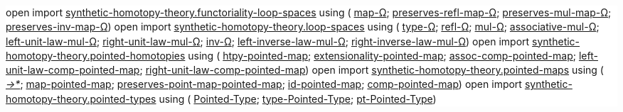 <a id="664" class="Keyword">open</a> <a id="669" class="Keyword">import</a> <a id="676" href="synthetic-homotopy-theory.functoriality-loop-spaces.html" class="Module">synthetic-homotopy-theory.functoriality-loop-spaces</a> <a id="728" class="Keyword">using</a>
  <a id="736" class="Symbol">(</a> <a id="738" href="synthetic-homotopy-theory.functoriality-loop-spaces.html#1010" class="Function">map-Ω</a><a id="743" class="Symbol">;</a> <a id="745" href="synthetic-homotopy-theory.functoriality-loop-spaces.html#1154" class="Function">preserves-refl-map-Ω</a><a id="765" class="Symbol">;</a> <a id="767" href="synthetic-homotopy-theory.functoriality-loop-spaces.html#1334" class="Function">preserves-mul-map-Ω</a><a id="786" class="Symbol">;</a>
    <a id="792" href="synthetic-homotopy-theory.functoriality-loop-spaces.html#1732" class="Function">preserves-inv-map-Ω</a><a id="811" class="Symbol">)</a>
<a id="813" class="Keyword">open</a> <a id="818" class="Keyword">import</a> <a id="825" href="synthetic-homotopy-theory.loop-spaces.html" class="Module">synthetic-homotopy-theory.loop-spaces</a> <a id="863" class="Keyword">using</a>
  <a id="871" class="Symbol">(</a> <a id="873" href="synthetic-homotopy-theory.loop-spaces.html#1123" class="Function">type-Ω</a><a id="879" class="Symbol">;</a> <a id="881" href="synthetic-homotopy-theory.loop-spaces.html#1194" class="Function">refl-Ω</a><a id="887" class="Symbol">;</a> <a id="889" href="synthetic-homotopy-theory.loop-spaces.html#1384" class="Function">mul-Ω</a><a id="894" class="Symbol">;</a> <a id="896" href="synthetic-homotopy-theory.loop-spaces.html#2814" class="Function">associative-mul-Ω</a><a id="913" class="Symbol">;</a> <a id="915" href="synthetic-homotopy-theory.loop-spaces.html#1634" class="Function">left-unit-law-mul-Ω</a><a id="934" class="Symbol">;</a>
    <a id="940" href="synthetic-homotopy-theory.loop-spaces.html#1744" class="Function">right-unit-law-mul-Ω</a><a id="960" class="Symbol">;</a> <a id="962" href="synthetic-homotopy-theory.loop-spaces.html#2272" class="Function">inv-Ω</a><a id="967" class="Symbol">;</a> <a id="969" href="synthetic-homotopy-theory.loop-spaces.html#2317" class="Function">left-inverse-law-mul-Ω</a><a id="991" class="Symbol">;</a>
    <a id="997" href="synthetic-homotopy-theory.loop-spaces.html#2442" class="Function">right-inverse-law-mul-Ω</a><a id="1020" class="Symbol">)</a>
<a id="1022" class="Keyword">open</a> <a id="1027" class="Keyword">import</a> <a id="1034" href="synthetic-homotopy-theory.pointed-homotopies.html" class="Module">synthetic-homotopy-theory.pointed-homotopies</a> <a id="1079" class="Keyword">using</a>
  <a id="1087" class="Symbol">(</a> <a id="1089" href="synthetic-homotopy-theory.pointed-homotopies.html#2986" class="Function">htpy-pointed-map</a><a id="1105" class="Symbol">;</a> <a id="1107" href="synthetic-homotopy-theory.pointed-homotopies.html#3103" class="Function">extensionality-pointed-map</a><a id="1133" class="Symbol">;</a>
    <a id="1139" href="synthetic-homotopy-theory.pointed-homotopies.html#4164" class="Function">assoc-comp-pointed-map</a><a id="1161" class="Symbol">;</a> <a id="1163" href="synthetic-homotopy-theory.pointed-homotopies.html#3552" class="Function">left-unit-law-comp-pointed-map</a><a id="1193" class="Symbol">;</a>
    <a id="1199" href="synthetic-homotopy-theory.pointed-homotopies.html#3919" class="Function">right-unit-law-comp-pointed-map</a><a id="1230" class="Symbol">)</a>
<a id="1232" class="Keyword">open</a> <a id="1237" class="Keyword">import</a> <a id="1244" href="synthetic-homotopy-theory.pointed-maps.html" class="Module">synthetic-homotopy-theory.pointed-maps</a> <a id="1283" class="Keyword">using</a>
  <a id="1291" class="Symbol">(</a> <a id="1293" href="synthetic-homotopy-theory.pointed-maps.html#1003" class="Function Operator">_→*_</a><a id="1297" class="Symbol">;</a> <a id="1299" href="synthetic-homotopy-theory.pointed-maps.html#1416" class="Function">map-pointed-map</a><a id="1314" class="Symbol">;</a> <a id="1316" href="synthetic-homotopy-theory.pointed-maps.html#1516" class="Function">preserves-point-map-pointed-map</a><a id="1347" class="Symbol">;</a>
    <a id="1353" href="synthetic-homotopy-theory.pointed-maps.html#3072" class="Function">id-pointed-map</a><a id="1367" class="Symbol">;</a> <a id="1369" href="synthetic-homotopy-theory.pointed-maps.html#2921" class="Function">comp-pointed-map</a><a id="1385" class="Symbol">)</a>
<a id="1387" class="Keyword">open</a> <a id="1392" class="Keyword">import</a> <a id="1399" href="synthetic-homotopy-theory.pointed-types.html" class="Module">synthetic-homotopy-theory.pointed-types</a> <a id="1439" class="Keyword">using</a>
  <a id="1447" class="Symbol">(</a> <a id="1449" href="synthetic-homotopy-theory.pointed-types.html#392" class="Function">Pointed-Type</a><a id="1461" class="Symbol">;</a> <a id="1463" href="synthetic-homotopy-theory.pointed-types.html#527" class="Function">type-Pointed-Type</a><a id="1480" class="Symbol">;</a> <a id="1482" href="synthetic-homotopy-theory.pointed-types.html#585" class="Function">pt-Pointed-Type</a><a id="1497" class="Symbol">)</a>
